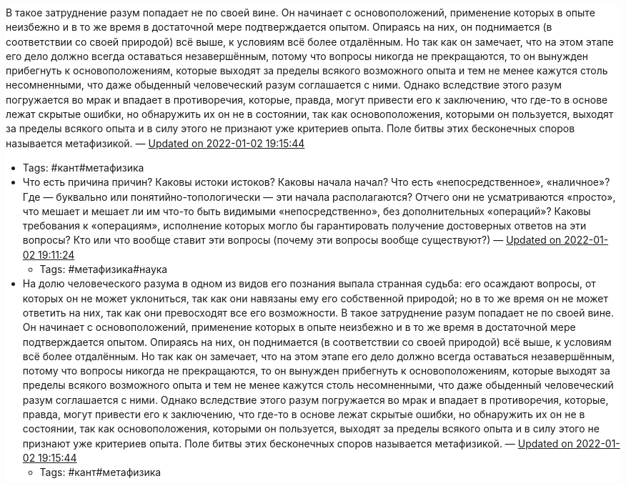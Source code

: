 В такое затруднение разум попадает не по своей вине. Он начинает с основоположений, применение которых в опыте неизбежно и в то же время в достаточной мере подтверждается опытом. Опираясь на них, он поднимается (в соответствии со своей природой) всё выше, к условиям всё более отдалённым. Но так как он замечает, что на этом этапе его дело должно всегда оставаться незавершённым, потому что вопросы никогда не прекращаются, то он вынужден прибегнуть к основоположениям, которые выходят за пределы всякого возможного опыта и тем не менее кажутся столь несомненными, что даже обыденный человеческий разум соглашается с ними. Однако вследствие этого разум погружается во мрак и впадает в противоречия, которые, правда, могут привести его к заключению, что где-то в основе лежат скрытые ошибки, но обнаружить их он не в состоянии, так как основоположения, которыми он пользуется, выходят за пределы всякого опыта и в силу этого не признают уже критериев опыта. Поле битвы этих бесконечных споров называется метафизикой. — [Updated on 2022-01-02 19:15:44](https://hyp.is/PNjDLGvnEeya6utzVRbj2g/ru.wikipedia.org/wiki/%D0%9C%D0%B5%D1%82%D0%B0%D1%84%D0%B8%D0%B7%D0%B8%D0%BA%D0%B0)
   - Tags: #кант#метафизика
- Что есть причина причин? Каковы истоки истоков? Каковы начала начал?
Что есть «непосредственное», «наличное»? Где — буквально или понятийно-топологически — эти начала располагаются? Отчего они не усматриваются «просто», что мешает и мешает ли им что-то быть видимыми «непосредственно», без дополнительных «операций»?
Каковы требования к «операциям», исполнение которых могло бы гарантировать получение достоверных ответов на эти вопросы? Кто или что вообще ставит эти вопросы (почему эти вопросы вообще существуют?) — [Updated on 2022-01-02 19:11:24](https://hyp.is/obwccmvmEeyvHMuGMthA8A/ru.wikipedia.org/wiki/%D0%9C%D0%B5%D1%82%D0%B0%D1%84%D0%B8%D0%B7%D0%B8%D0%BA%D0%B0)
   - Tags: #метафизика#наука
- На долю человеческого разума в одном из видов его познания выпала странная судьба: его осаждают вопросы, от которых он не может уклониться, так как они навязаны ему его собственной природой; но в то же время он не может ответить на них, так как они превосходят все его возможности.
В такое затруднение разум попадает не по своей вине. Он начинает с основоположений, применение которых в опыте неизбежно и в то же время в достаточной мере подтверждается опытом. Опираясь на них, он поднимается (в соответствии со своей природой) всё выше, к условиям всё более отдалённым. Но так как он замечает, что на этом этапе его дело должно всегда оставаться незавершённым, потому что вопросы никогда не прекращаются, то он вынужден прибегнуть к основоположениям, которые выходят за пределы всякого возможного опыта и тем не менее кажутся столь несомненными, что даже обыденный человеческий разум соглашается с ними. Однако вследствие этого разум погружается во мрак и впадает в противоречия, которые, правда, могут привести его к заключению, что где-то в основе лежат скрытые ошибки, но обнаружить их он не в состоянии, так как основоположения, которыми он пользуется, выходят за пределы всякого опыта и в силу этого не признают уже критериев опыта. Поле битвы этих бесконечных споров называется метафизикой. — [Updated on 2022-01-02 19:15:44](https://hyp.is/PNjDLGvnEeya6utzVRbj2g/ru.wikipedia.org/wiki/%D0%9C%D0%B5%D1%82%D0%B0%D1%84%D0%B8%D0%B7%D0%B8%D0%BA%D0%B0)
   - Tags: #кант#метафизика
